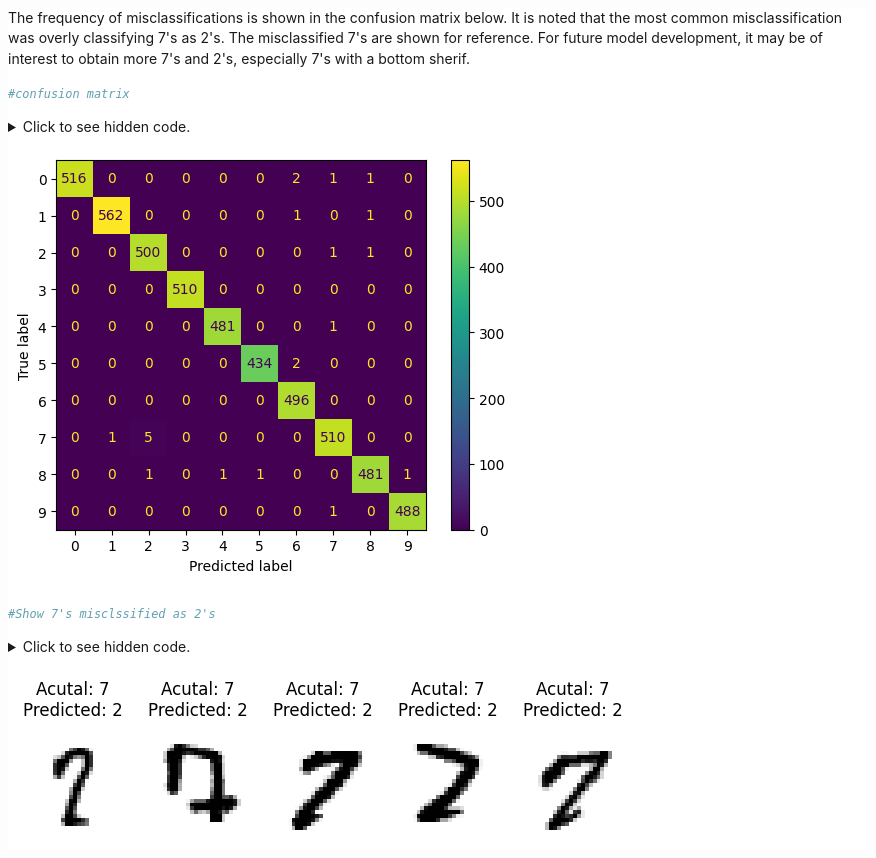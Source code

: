 The frequency of misclassifications is shown in the confusion matrix below. It is noted that the most common misclassification was overly classifying 7's as 2's. The misclassified 7's are shown for reference. For future model development, it may be of interest to obtain more 7's and 2's, especially 7's with a bottom sherif.


```python
#confusion matrix
```

<details><summary>Click to see hidden code.</summary></details>


![confusion matrix](/assets/img/mnist_data_aug/output_34_1.png)   
    

```python
#Show 7's misclssified as 2's
```
<details><summary>Click to see hidden code.</summary></details>


![Misclassified sevens](/assets/img/mnist_data_aug/output_35_0.png)    

